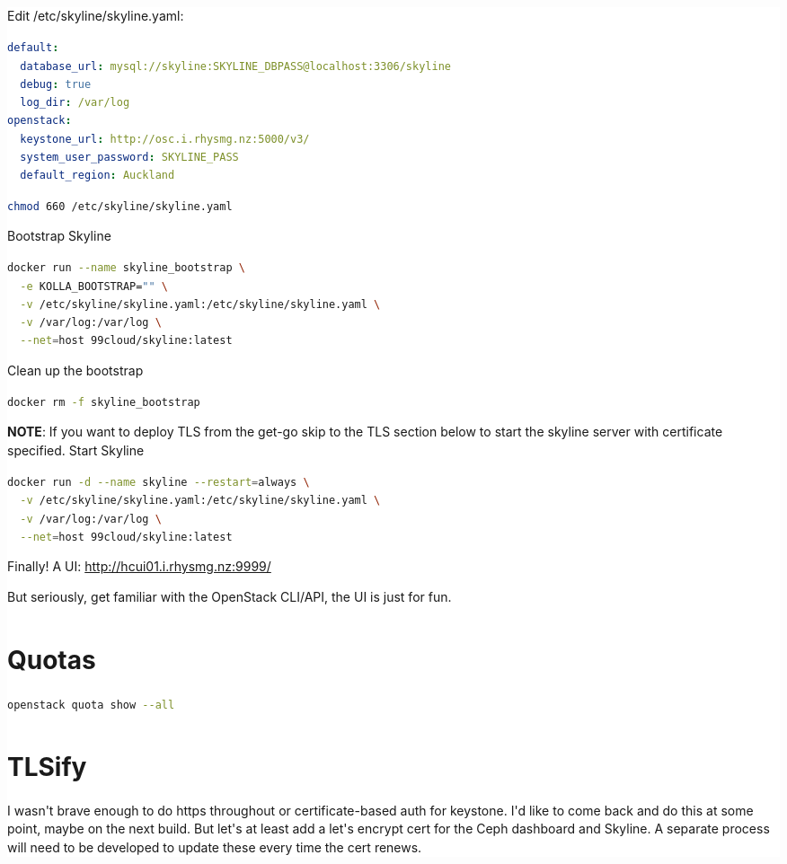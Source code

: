 Edit /etc/skyline/skyline.yaml:

```yml
default:
  database_url: mysql://skyline:SKYLINE_DBPASS@localhost:3306/skyline
  debug: true
  log_dir: /var/log
openstack:
  keystone_url: http://osc.i.rhysmg.nz:5000/v3/
  system_user_password: SKYLINE_PASS
  default_region: Auckland
```

```bash
chmod 660 /etc/skyline/skyline.yaml
```
Bootstrap Skyline

```bash
docker run --name skyline_bootstrap \
  -e KOLLA_BOOTSTRAP="" \
  -v /etc/skyline/skyline.yaml:/etc/skyline/skyline.yaml \
  -v /var/log:/var/log \
  --net=host 99cloud/skyline:latest
```

Clean up the bootstrap

```bash
docker rm -f skyline_bootstrap
```

**NOTE**: If you want to deploy TLS from the get-go skip to the TLS section below to start the skyline server with certificate specified. 
Start Skyline

```bash
docker run -d --name skyline --restart=always \
  -v /etc/skyline/skyline.yaml:/etc/skyline/skyline.yaml \
  -v /var/log:/var/log \
  --net=host 99cloud/skyline:latest
```
Finally! A UI: http://hcui01.i.rhysmg.nz:9999/

But seriously, get familiar with the OpenStack CLI/API, the UI is just for fun. 

# Quotas 
```bash
openstack quota show --all

```




# TLSify
I wasn't brave enough to do https throughout or certificate-based auth for keystone. I'd like to come back and do this at some point, maybe on the next build. But let's at least add a let's encrypt cert for the Ceph dashboard and Skyline. A separate process will need to be developed to update these every time the cert renews. 
